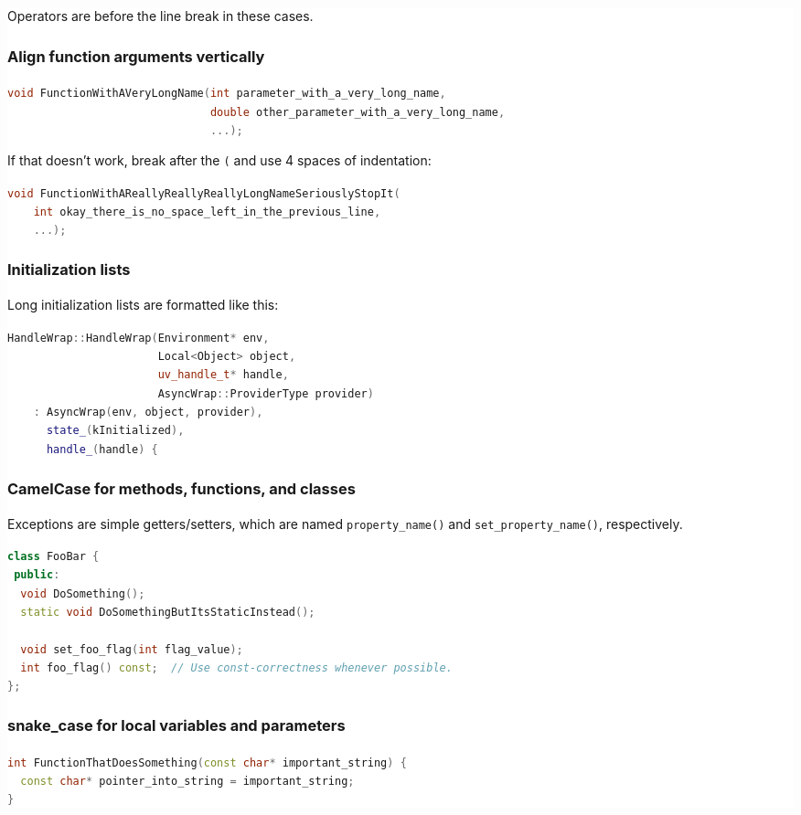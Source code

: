 Operators are before the line break in these cases.

### Align function arguments vertically

```c++
void FunctionWithAVeryLongName(int parameter_with_a_very_long_name,
                               double other_parameter_with_a_very_long_name,
                               ...);
```

If that doesn’t work, break after the `(` and use 4 spaces of indentation:

```c++
void FunctionWithAReallyReallyReallyLongNameSeriouslyStopIt(
    int okay_there_is_no_space_left_in_the_previous_line,
    ...);
```

### Initialization lists

Long initialization lists are formatted like this:

```c++
HandleWrap::HandleWrap(Environment* env,
                       Local<Object> object,
                       uv_handle_t* handle,
                       AsyncWrap::ProviderType provider)
    : AsyncWrap(env, object, provider),
      state_(kInitialized),
      handle_(handle) {
```

### CamelCase for methods, functions, and classes

Exceptions are simple getters/setters, which are named `property_name()` and
`set_property_name()`, respectively.

```c++
class FooBar {
 public:
  void DoSomething();
  static void DoSomethingButItsStaticInstead();

  void set_foo_flag(int flag_value);
  int foo_flag() const;  // Use const-correctness whenever possible.
};
```

### snake\_case for local variables and parameters

```c++
int FunctionThatDoesSomething(const char* important_string) {
  const char* pointer_into_string = important_string;
}
```
